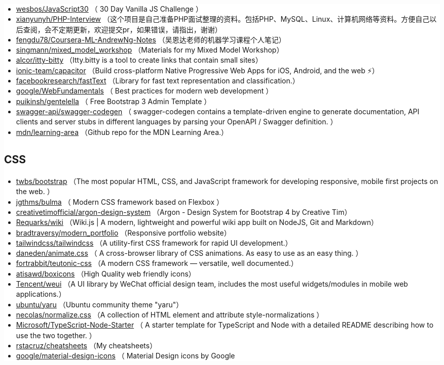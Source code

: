 * [wesbos/JavaScript30](https://github.com/wesbos/JavaScript30) （
        30 Day Vanilla JS Challenge
      ）
* [xianyunyh/PHP-Interview](https://github.com/xianyunyh/PHP-Interview) （这个项目是自己准备PHP面试整理的资料。包括PHP、MySQL、Linux、计算机网络等资料。方便自己以后查阅，会不定期更新，欢迎提交pr，如果错误，请指出，谢谢）
* [fengdu78/Coursera-ML-AndrewNg-Notes](https://github.com/fengdu78/Coursera-ML-AndrewNg-Notes) （吴恩达老师的机器学习课程个人笔记）
* [singmann/mixed_model_workshop](https://github.com/singmann/mixed_model_workshop) （Materials for my Mixed Model Workshop）
* [alcor/itty-bitty](https://github.com/alcor/itty-bitty) （Itty.bitty is a tool to create links that contain small sites）
* [ionic-team/capacitor](https://github.com/ionic-team/capacitor) （Build cross-platform Native Progressive Web Apps for iOS, Android, and the web ⚡️）
* [facebookresearch/fastText](https://github.com/facebookresearch/fastText) （Library for fast text representation and classification.）
* [google/WebFundamentals](https://github.com/google/WebFundamentals) （
        Best practices for modern web development
      ）
* [puikinsh/gentelella](https://github.com/puikinsh/gentelella) （
        Free Bootstrap 3 Admin Template
      ）
* [swagger-api/swagger-codegen](https://github.com/swagger-api/swagger-codegen) （
        swagger-codegen contains a template-driven engine to generate documentation, API clients and server stubs in different languages by parsing your OpenAPI / Swagger definition.
      ）
* [mdn/learning-area](https://github.com/mdn/learning-area) （Github repo for the MDN Learning Area.）

## CSS

* [twbs/bootstrap](https://github.com/twbs/bootstrap) （The most popular HTML, CSS, and JavaScript framework for developing responsive, mobile first projects on the web.
      ）
* [jgthms/bulma](https://github.com/jgthms/bulma) （
        Modern CSS framework based on Flexbox
      ）
* [creativetimofficial/argon-design-system](https://github.com/creativetimofficial/argon-design-system) （Argon - Design System for Bootstrap 4 by Creative Tim）
* [Requarks/wiki](https://github.com/Requarks/wiki) （Wiki.js | A modern, lightweight and powerful wiki app built on NodeJS, Git and Markdown）
* [bradtraversy/modern_portfolio](https://github.com/bradtraversy/modern_portfolio) （Responsive portfolio website）
* [tailwindcss/tailwindcss](https://github.com/tailwindcss/tailwindcss) （A utility-first CSS framework for rapid UI development.）
* [daneden/animate.css](https://github.com/daneden/animate.css) （
        A cross-browser library of CSS animations. As easy to use as an easy thing.
      ）
* [fortrabbit/teutonic-css](https://github.com/fortrabbit/teutonic-css) （A modern CSS framework — versatile, well documented.）
* [atisawd/boxicons](https://github.com/atisawd/boxicons) （High Quality web friendly icons）
* [Tencent/weui](https://github.com/Tencent/weui) （A UI library by WeChat official design team, includes the most useful widgets/modules in mobile web applications.）
* [ubuntu/yaru](https://github.com/ubuntu/yaru) （Ubuntu community theme "yaru"）
* [necolas/normalize.css](https://github.com/necolas/normalize.css) （A collection of HTML element and attribute style-normalizations
      ）
* [Microsoft/TypeScript-Node-Starter](https://github.com/Microsoft/TypeScript-Node-Starter) （
        A starter template for TypeScript and Node with a detailed README describing how to use the two together.
      ）
* [rstacruz/cheatsheets](https://github.com/rstacruz/cheatsheets) （My cheatsheets）
* [google/material-design-icons](https://github.com/google/material-design-icons) （
        Material Design icons by Google